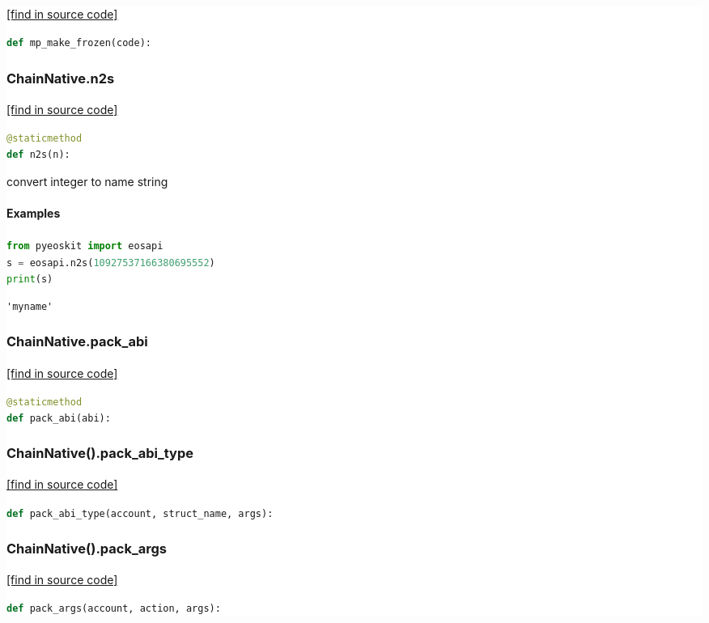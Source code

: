 [[find in source code]](https://github.com/AMAX-DAO-DEV/pyamaxkit/blob/master/pysrc/chainnative.py#L203)

```python
def mp_make_frozen(code):
```

### ChainNative.n2s

[[find in source code]](https://github.com/AMAX-DAO-DEV/pyamaxkit/blob/master/pysrc/chainnative.py#L35)

```python
@staticmethod
def n2s(n):
```

convert integer to name string

#### Examples

```python
from pyeoskit import eosapi
s = eosapi.n2s(10927537166380695552)
print(s)
```

```
'myname'
```

### ChainNative.pack_abi

[[find in source code]](https://github.com/AMAX-DAO-DEV/pyamaxkit/blob/master/pysrc/chainnative.py#L123)

```python
@staticmethod
def pack_abi(abi):
```

### ChainNative().pack_abi_type

[[find in source code]](https://github.com/AMAX-DAO-DEV/pyamaxkit/blob/master/pysrc/chainnative.py#L101)

```python
def pack_abi_type(account, struct_name, args):
```

### ChainNative().pack_args

[[find in source code]](https://github.com/AMAX-DAO-DEV/pyamaxkit/blob/master/pysrc/chainnative.py#L82)

```python
def pack_args(account, action, args):
```
